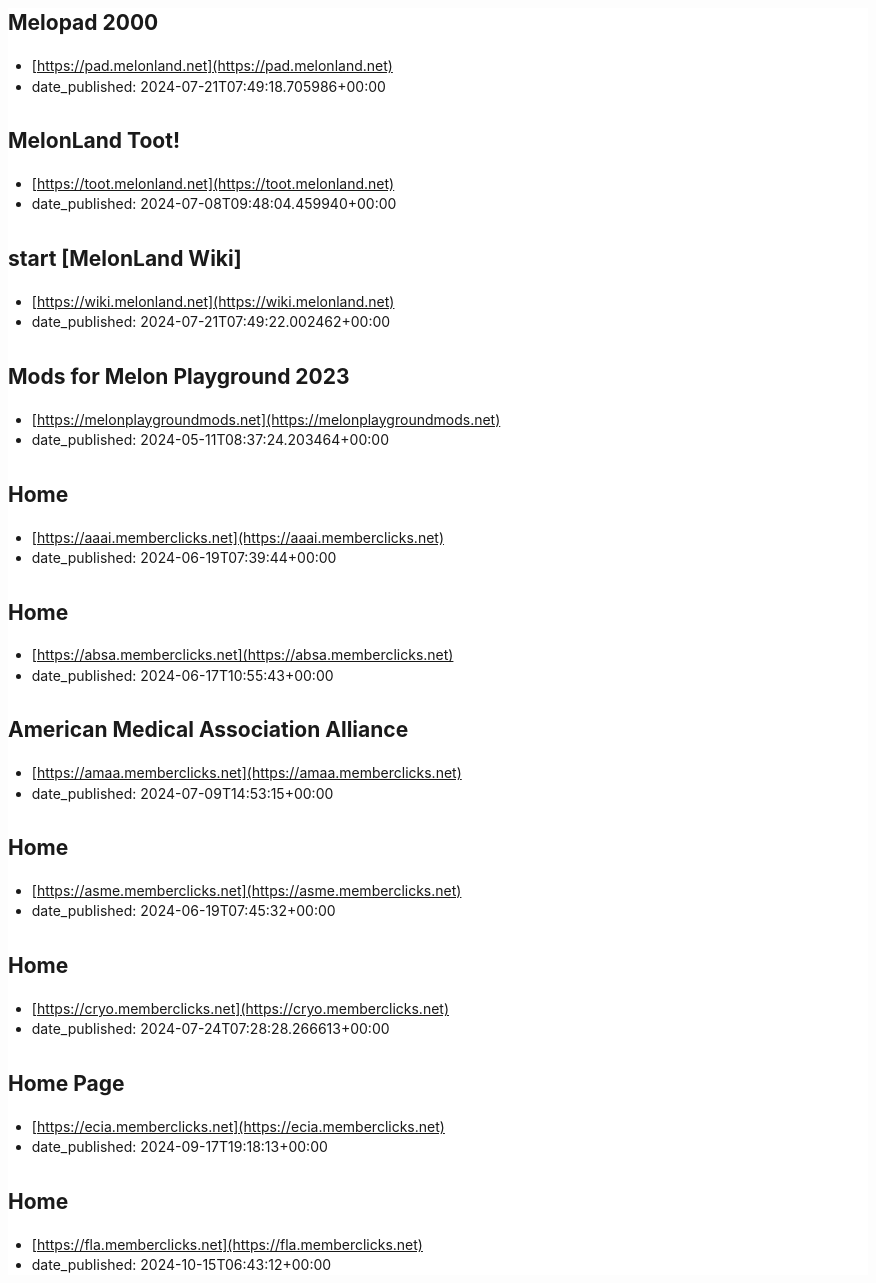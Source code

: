  ## Melopad 2000
 - [https://pad.melonland.net](https://pad.melonland.net)
 - date_published: 2024-07-21T07:49:18.705986+00:00

 ## MelonLand Toot!
 - [https://toot.melonland.net](https://toot.melonland.net)
 - date_published: 2024-07-08T09:48:04.459940+00:00

 ## start [MelonLand Wiki]
 - [https://wiki.melonland.net](https://wiki.melonland.net)
 - date_published: 2024-07-21T07:49:22.002462+00:00

 ## Mods for Melon Playground 2023
 - [https://melonplaygroundmods.net](https://melonplaygroundmods.net)
 - date_published: 2024-05-11T08:37:24.203464+00:00

 ## Home
 - [https://aaai.memberclicks.net](https://aaai.memberclicks.net)
 - date_published: 2024-06-19T07:39:44+00:00

 ## Home
 - [https://absa.memberclicks.net](https://absa.memberclicks.net)
 - date_published: 2024-06-17T10:55:43+00:00

 ## American Medical Association Alliance
 - [https://amaa.memberclicks.net](https://amaa.memberclicks.net)
 - date_published: 2024-07-09T14:53:15+00:00

 ## Home
 - [https://asme.memberclicks.net](https://asme.memberclicks.net)
 - date_published: 2024-06-19T07:45:32+00:00

 ## Home
 - [https://cryo.memberclicks.net](https://cryo.memberclicks.net)
 - date_published: 2024-07-24T07:28:28.266613+00:00

 ## Home Page
 - [https://ecia.memberclicks.net](https://ecia.memberclicks.net)
 - date_published: 2024-09-17T19:18:13+00:00

 ## Home
 - [https://fla.memberclicks.net](https://fla.memberclicks.net)
 - date_published: 2024-10-15T06:43:12+00:00
